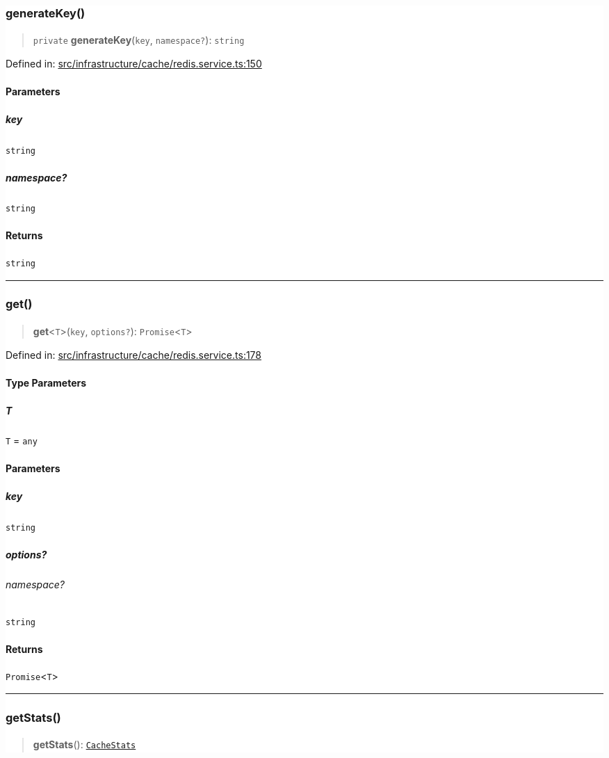 ### generateKey()

> `private` **generateKey**(`key`, `namespace?`): `string`

Defined in: [src/infrastructure/cache/redis.service.ts:150](https://github.com/maemreyo/saas-4cus-nodejs/blob/2a5b3f3aa11335dfa561e80e1feabb8e6084261e/src/infrastructure/cache/redis.service.ts#L150)

#### Parameters

##### key

`string`

##### namespace?

`string`

#### Returns

`string`

***

### get()

> **get**\<`T`\>(`key`, `options?`): `Promise`\<`T`\>

Defined in: [src/infrastructure/cache/redis.service.ts:178](https://github.com/maemreyo/saas-4cus-nodejs/blob/2a5b3f3aa11335dfa561e80e1feabb8e6084261e/src/infrastructure/cache/redis.service.ts#L178)

#### Type Parameters

##### T

`T` = `any`

#### Parameters

##### key

`string`

##### options?

###### namespace?

`string`

#### Returns

`Promise`\<`T`\>

***

### getStats()

> **getStats**(): [`CacheStats`](../interfaces/CacheStats.md)
